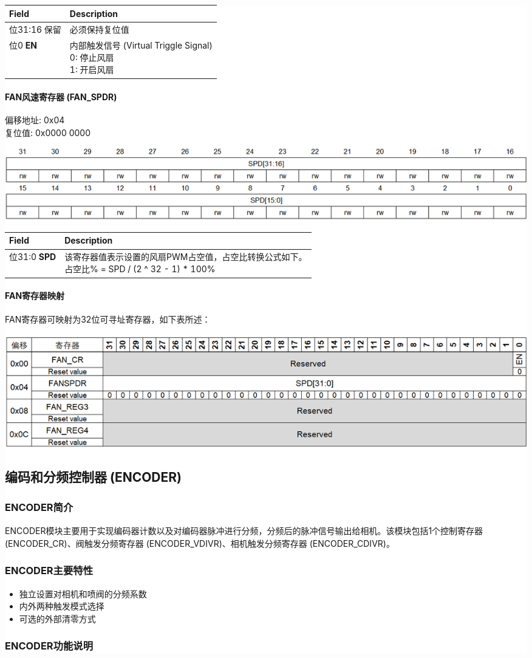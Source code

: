 | **Field**    | **Description**                                              |
| :----------- | :----------------------------------------------------------- |
| 位31:16 保留 | 必须保持复位值                                               |
| 位0 **EN**   | 内部触发信号 (Virtual Triggle Signal)<br />    0: 停止风扇<br/>    1: 开启风扇 |

#### FAN风速寄存器 (FAN_SPDR)

偏移地址: 0x04<br/>复位值: 0x0000 0000

![fan_spdr](pl_reference_mannual.assets/fan_spdr.png)

| **Field**      | **Description**                                              |
| :------------- | :----------------------------------------------------------- |
| 位31:0 **SPD** | 该寄存器值表示设置的风扇PWM占空值，占空比转换公式如下。<br />占空比% = SPD / (2 ^ 32 - 1) * 100% |

#### FAN寄存器映射

FAN寄存器可映射为32位可寻址寄存器，如下表所述：

![fan_regs](pl_reference_mannual.assets/fan_regs.png)

## 编码和分频控制器 (ENCODER)

### ENCODER简介

ENCODER模块主要用于实现编码器计数以及对编码器脉冲进行分频，分频后的脉冲信号输出给相机。该模块包括1个控制寄存器 (ENCODER_CR)、阀触发分频寄存器 (ENCODER_VDIVR)、相机触发分频寄存器 (ENCODER_CDIVR)。

### ENCODER主要特性

- 独立设置对相机和喷阀的分频系数
- 内外两种触发模式选择
- 可选的外部清零方式

### ENCODER功能说明
